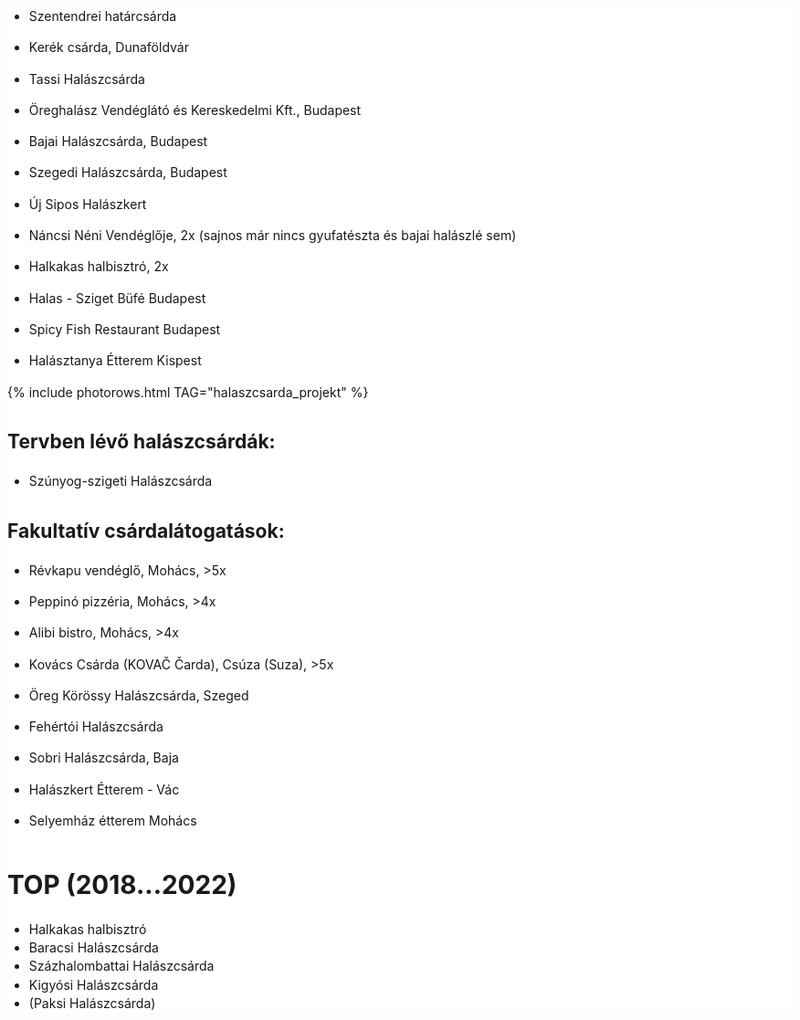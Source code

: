- Szentendrei határcsárda
- Kerék csárda, Dunaföldvár
- Tassi Halászcsárda

- Öreghalász Vendéglátó és Kereskedelmi Kft., Budapest
- Bajai Halászcsárda, Budapest
- Szegedi Halászcsárda, Budapest

- Új Sipos Halászkert

- Náncsi Néni Vendéglője, 2x (sajnos már nincs gyufatészta és bajai halászlé sem)

- Halkakas halbisztró, 2x

- Halas - Sziget Büfé Budapest

- Spicy Fish Restaurant Budapest

- Halásztanya Étterem Kispest



{% include photorows.html TAG="halaszcsarda_projekt" %}

## Tervben lévő halászcsárdák:

- Szúnyog-szigeti Halászcsárda

## Fakultatív csárdalátogatások:

- Révkapu vendéglő, Mohács, >5x
- Peppinó pizzéria, Mohács, >4x
- Alibi bistro, Mohács, >4x
- Kovács Csárda (KOVAČ Čarda), Csúza (Suza), >5x

- Öreg Körössy Halászcsárda, Szeged 
- Fehértói Halászcsárda

- Sobri Halászcsárda, Baja

- Halászkert Étterem - Vác

- Selyemház étterem Mohács

# TOP (2018...2022)

- Halkakas halbisztró
- Baracsi Halászcsárda
- Százhalombattai Halászcsárda
- Kigyósi Halászcsárda
- (Paksi Halászcsárda)

<script type='text/javascript' src='https://maps.googleapis.com/maps/api/js?key=AIzaSyAubcKvynd2lNrvNQHlTt6b7Q8OBxDzNOg'></script>

<script type="text/javascript">
	// https://stackoverflow.com/questions/8248077/google-maps-v3-standard-icon-shadow-names-equiv-of-g-default-icon-in-v2
	// https://www.iconfinder.com/icons/248444/church_icon
	var restaurant_icon = 'https://maps.gstatic.com/mapfiles/ms2/micons/restaurant.png';
	var green_pin = 'https://maps.gstatic.com/mapfiles/ms2/micons/grn-pushpin.png';
